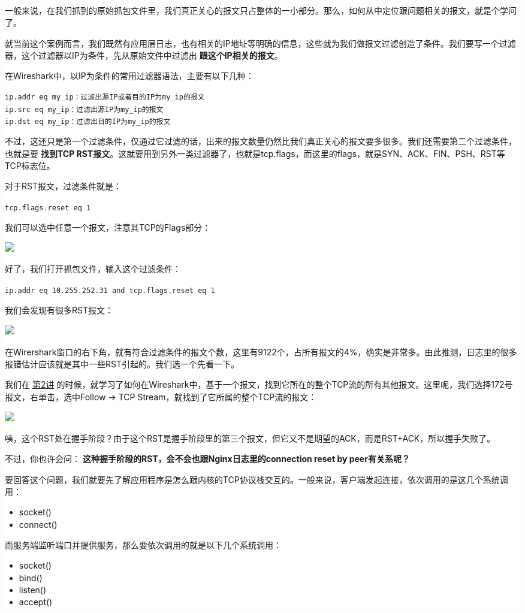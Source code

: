 一般来说，在我们抓到的原始抓包文件里，我们真正关心的报文只占整体的一小部分。那么，如何从中定位跟问题相关的报文，就是个学问了。

就当前这个案例而言，我们既然有应用层日志，也有相关的IP地址等明确的信息，这些就为我们做报文过滤创造了条件。我们要写一个过滤器，这个过滤器以IP为条件，先从原始文件中过滤出 **跟这个IP相关的报文**。

在Wireshark中，以IP为条件的常用过滤器语法，主要有以下几种：

```plain
ip.addr eq my_ip：过滤出源IP或者目的IP为my_ip的报文
ip.src eq my_ip：过滤出源IP为my_ip的报文
ip.dst eq my_ip：过滤出目的IP为my_ip的报文

```

不过，这还只是第一个过滤条件，仅通过它过滤的话，出来的报文数量仍然比我们真正关心的报文要多很多。我们还需要第二个过滤条件，也就是要 **找到TCP RST报文**。这就要用到另外一类过滤器了，也就是tcp.flags，而这里的flags，就是SYN、ACK、FIN、PSH、RST等TCP标志位。

对于RST报文，过滤条件就是：

```plain
tcp.flags.reset eq 1

```

我们可以选中任意一个报文，注意其TCP的Flags部分：

![](https://static001.geekbang.org/resource/image/82/76/8297712dde99ecaef1b27db608561176.jpg?wh=505x214)

好了，我们打开抓包文件，输入这个过滤条件：

```plain
ip.addr eq 10.255.252.31 and tcp.flags.reset eq 1

```

我们会发现有很多RST报文：

![](https://static001.geekbang.org/resource/image/69/2c/69196eb1f280bfed8c8997e869899c2c.jpg?wh=781x522)

在Wirershark窗口的右下角，就有符合过滤条件的报文个数，这里有9122个，占所有报文的4%，确实是非常多。由此推测，日志里的很多报错估计应该就是其中一些RST引起的。我们选一个先看一下。

我们在 [第2讲](https://time.geekbang.org/column/article/478189) 的时候，就学习了如何在Wireshark中，基于一个报文，找到它所在的整个TCP流的所有其他报文。这里呢，我们选择172号报文，右单击，选中Follow -> TCP Stream，就找到了它所属的整个TCP流的报文：

![](https://static001.geekbang.org/resource/image/35/01/35bf3f90770f808515a112ec5694eb01.jpg?wh=858x101)

咦，这个RST处在握手阶段？由于这个RST是握手阶段里的第三个报文，但它又不是期望的ACK，而是RST+ACK，所以握手失败了。

不过，你也许会问： **这种握手阶段的RST，会不会也跟Nginx日志里的connection reset by peer有关系呢？**

要回答这个问题，我们就要先了解应用程序是怎么跟内核的TCP协议栈交互的。一般来说，客户端发起连接，依次调用的是这几个系统调用：

- socket()
- connect()

而服务端监听端口并提供服务，那么要依次调用的就是以下几个系统调用：

- socket()
- bind()
- listen()
- accept()
